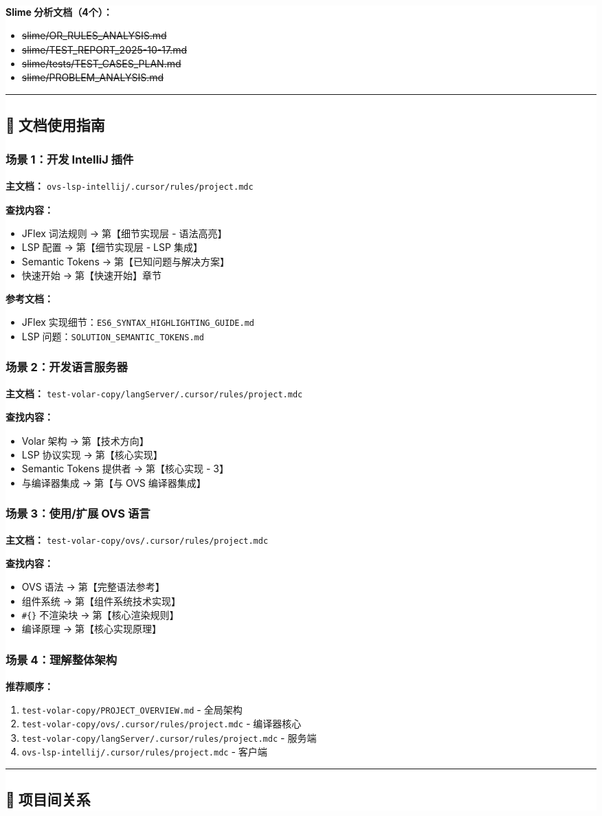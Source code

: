 **Slime 分析文档（4个）：**
- ~~slime/OR_RULES_ANALYSIS.md~~
- ~~slime/TEST_REPORT_2025-10-17.md~~
- ~~slime/tests/TEST_CASES_PLAN.md~~
- ~~slime/PROBLEM_ANALYSIS.md~~

---

## 🎯 文档使用指南

### 场景 1：开发 IntelliJ 插件
**主文档：** `ovs-lsp-intellij/.cursor/rules/project.mdc`

**查找内容：**
- JFlex 词法规则 → 第【细节实现层 - 语法高亮】
- LSP 配置 → 第【细节实现层 - LSP 集成】
- Semantic Tokens → 第【已知问题与解决方案】
- 快速开始 → 第【快速开始】章节

**参考文档：**
- JFlex 实现细节：`ES6_SYNTAX_HIGHLIGHTING_GUIDE.md`
- LSP 问题：`SOLUTION_SEMANTIC_TOKENS.md`

### 场景 2：开发语言服务器
**主文档：** `test-volar-copy/langServer/.cursor/rules/project.mdc`

**查找内容：**
- Volar 架构 → 第【技术方向】
- LSP 协议实现 → 第【核心实现】
- Semantic Tokens 提供者 → 第【核心实现 - 3】
- 与编译器集成 → 第【与 OVS 编译器集成】

### 场景 3：使用/扩展 OVS 语言
**主文档：** `test-volar-copy/ovs/.cursor/rules/project.mdc`

**查找内容：**
- OVS 语法 → 第【完整语法参考】
- 组件系统 → 第【组件系统技术实现】
- `#{}` 不渲染块 → 第【核心渲染规则】
- 编译原理 → 第【核心实现原理】

### 场景 4：理解整体架构
**推荐顺序：**
1. `test-volar-copy/PROJECT_OVERVIEW.md` - 全局架构
2. `test-volar-copy/ovs/.cursor/rules/project.mdc` - 编译器核心
3. `test-volar-copy/langServer/.cursor/rules/project.mdc` - 服务端
4. `ovs-lsp-intellij/.cursor/rules/project.mdc` - 客户端

---

## 🔄 项目间关系
